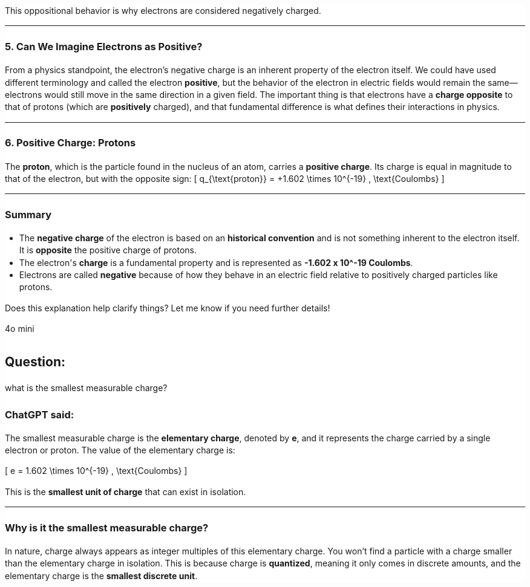 This oppositional behavior is why electrons are considered negatively charged.

---

### **5. Can We Imagine Electrons as Positive?**
From a physics standpoint, the electron’s negative charge is an inherent property of the electron itself. We could have used different terminology and called the electron **positive**, but the behavior of the electron in electric fields would remain the same—electrons would still move in the same direction in a given field. The important thing is that electrons have a **charge opposite** to that of protons (which are **positively** charged), and that fundamental difference is what defines their interactions in physics.

---

### **6. Positive Charge: Protons**
The **proton**, which is the particle found in the nucleus of an atom, carries a **positive charge**. Its charge is equal in magnitude to that of the electron, but with the opposite sign:
\[
q_{\text{proton}} = +1.602 \times 10^{-19} \, \text{Coulombs}
\]

---

### **Summary**
- The **negative charge** of the electron is based on an **historical convention** and is not something inherent to the electron itself. It is **opposite** the positive charge of protons.
- The electron's **charge** is a fundamental property and is represented as **-1.602 x 10^-19 Coulombs**.
- Electrons are called **negative** because of how they behave in an electric field relative to positively charged particles like protons.

Does this explanation help clarify things? Let me know if you need further details!

4o mini

## Question:

what is the smallest measurable charge?

### ChatGPT said:

The smallest measurable charge is the **elementary charge**, denoted by **e**, and it represents the charge carried by a single electron or proton. The value of the elementary charge is:

\[
e = 1.602 \times 10^{-19} \, \text{Coulombs}
\]

This is the **smallest unit of charge** that can exist in isolation. 

---

### **Why is it the smallest measurable charge?**
In nature, charge always appears as integer multiples of this elementary charge. You won’t find a particle with a charge smaller than the elementary charge in isolation. This is because charge is **quantized**, meaning it only comes in discrete amounts, and the elementary charge is the **smallest discrete unit**.
